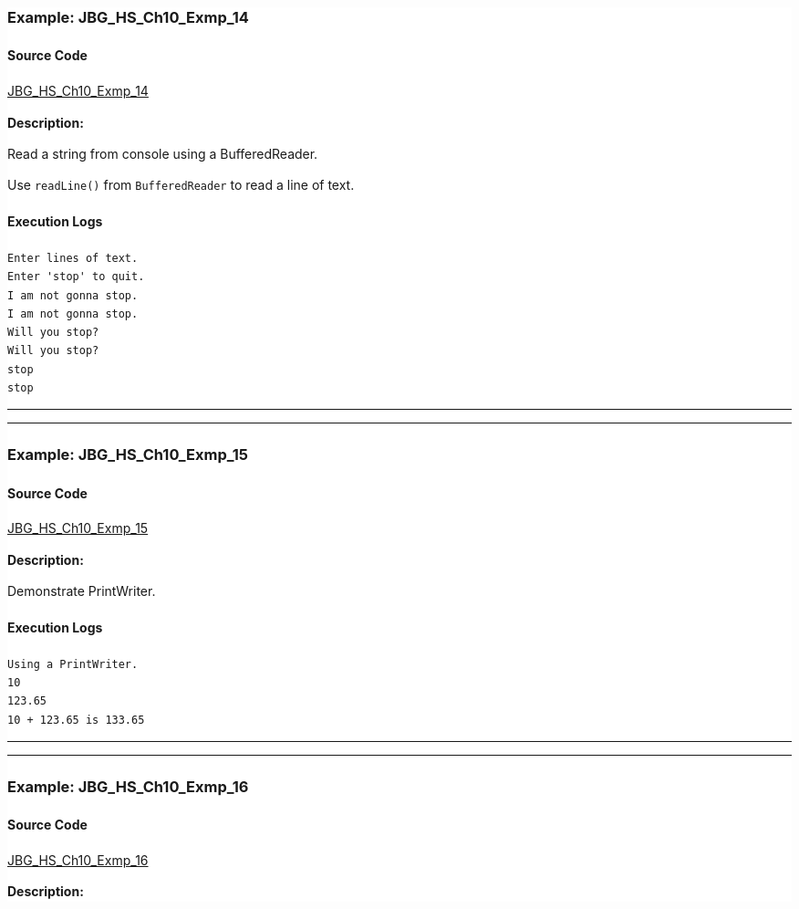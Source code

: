 
### Example: JBG_HS_Ch10_Exmp_14

#### Source Code
[JBG_HS_Ch10_Exmp_14](./JBG_HS_Ch10_Exmp_14)

**Description:** 

Read a string from console using a BufferedReader.

Use `readLine()` from `BufferedReader` to read a line of text.

#### Execution Logs

```
Enter lines of text.
Enter 'stop' to quit.
I am not gonna stop.
I am not gonna stop.
Will you stop?
Will you stop?
stop
stop
```

---
---

### Example: JBG_HS_Ch10_Exmp_15

#### Source Code
[JBG_HS_Ch10_Exmp_15](./JBG_HS_Ch10_Exmp_15)

**Description:** 

Demonstrate PrintWriter.

#### Execution Logs

```
Using a PrintWriter.
10
123.65
10 + 123.65 is 133.65
```

---
---

### Example: JBG_HS_Ch10_Exmp_16

#### Source Code
[JBG_HS_Ch10_Exmp_16](./JBG_HS_Ch10_Exmp_16)

**Description:** 
